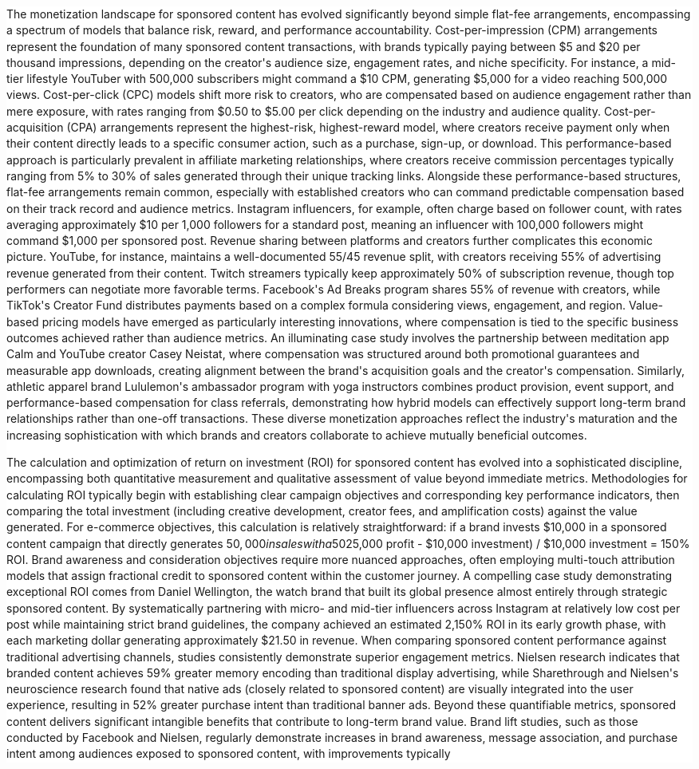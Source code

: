 The monetization landscape for sponsored content has evolved significantly beyond simple flat-fee arrangements, encompassing a spectrum of models that balance risk, reward, and performance accountability. Cost-per-impression (CPM) arrangements represent the foundation of many sponsored content transactions, with brands typically paying between $5 and $20 per thousand impressions, depending on the creator's audience size, engagement rates, and niche specificity. For instance, a mid-tier lifestyle YouTuber with 500,000 subscribers might command a $10 CPM, generating $5,000 for a video reaching 500,000 views. Cost-per-click (CPC) models shift more risk to creators, who are compensated based on audience engagement rather than mere exposure, with rates ranging from $0.50 to $5.00 per click depending on the industry and audience quality. Cost-per-acquisition (CPA) arrangements represent the highest-risk, highest-reward model, where creators receive payment only when their content directly leads to a specific consumer action, such as a purchase, sign-up, or download. This performance-based approach is particularly prevalent in affiliate marketing relationships, where creators receive commission percentages typically ranging from 5% to 30% of sales generated through their unique tracking links. Alongside these performance-based structures, flat-fee arrangements remain common, especially with established creators who can command predictable compensation based on their track record and audience metrics. Instagram influencers, for example, often charge based on follower count, with rates averaging approximately $10 per 1,000 followers for a standard post, meaning an influencer with 100,000 followers might command $1,000 per sponsored post. Revenue sharing between platforms and creators further complicates this economic picture. YouTube, for instance, maintains a well-documented 55/45 revenue split, with creators receiving 55% of advertising revenue generated from their content. Twitch streamers typically keep approximately 50% of subscription revenue, though top performers can negotiate more favorable terms. Facebook's Ad Breaks program shares 55% of revenue with creators, while TikTok's Creator Fund distributes payments based on a complex formula considering views, engagement, and region. Value-based pricing models have emerged as particularly interesting innovations, where compensation is tied to the specific business outcomes achieved rather than audience metrics. An illuminating case study involves the partnership between meditation app Calm and YouTube creator Casey Neistat, where compensation was structured around both promotional guarantees and measurable app downloads, creating alignment between the brand's acquisition goals and the creator's compensation. Similarly, athletic apparel brand Lululemon's ambassador program with yoga instructors combines product provision, event support, and performance-based compensation for class referrals, demonstrating how hybrid models can effectively support long-term brand relationships rather than one-off transactions. These diverse monetization approaches reflect the industry's maturation and the increasing sophistication with which brands and creators collaborate to achieve mutually beneficial outcomes.

The calculation and optimization of return on investment (ROI) for sponsored content has evolved into a sophisticated discipline, encompassing both quantitative measurement and qualitative assessment of value beyond immediate metrics. Methodologies for calculating ROI typically begin with establishing clear campaign objectives and corresponding key performance indicators, then comparing the total investment (including creative development, creator fees, and amplification costs) against the value generated. For e-commerce objectives, this calculation is relatively straightforward: if a brand invests $10,000 in a sponsored content campaign that directly generates $50,000 in sales with a 50% margin, the ROI calculation would be ($25,000 profit - $10,000 investment) / $10,000 investment = 150% ROI. Brand awareness and consideration objectives require more nuanced approaches, often employing multi-touch attribution models that assign fractional credit to sponsored content within the customer journey. A compelling case study demonstrating exceptional ROI comes from Daniel Wellington, the watch brand that built its global presence almost entirely through strategic sponsored content. By systematically partnering with micro- and mid-tier influencers across Instagram at relatively low cost per post while maintaining strict brand guidelines, the company achieved an estimated 2,150% ROI in its early growth phase, with each marketing dollar generating approximately $21.50 in revenue. When comparing sponsored content performance against traditional advertising channels, studies consistently demonstrate superior engagement metrics. Nielsen research indicates that branded content achieves 59% greater memory encoding than traditional display advertising, while Sharethrough and Nielsen's neuroscience research found that native ads (closely related to sponsored content) are visually integrated into the user experience, resulting in 52% greater purchase intent than traditional banner ads. Beyond these quantifiable metrics, sponsored content delivers significant intangible benefits that contribute to long-term brand value. Brand lift studies, such as those conducted by Facebook and Nielsen, regularly demonstrate increases in brand awareness, message association, and purchase intent among audiences exposed to sponsored content, with improvements typically
